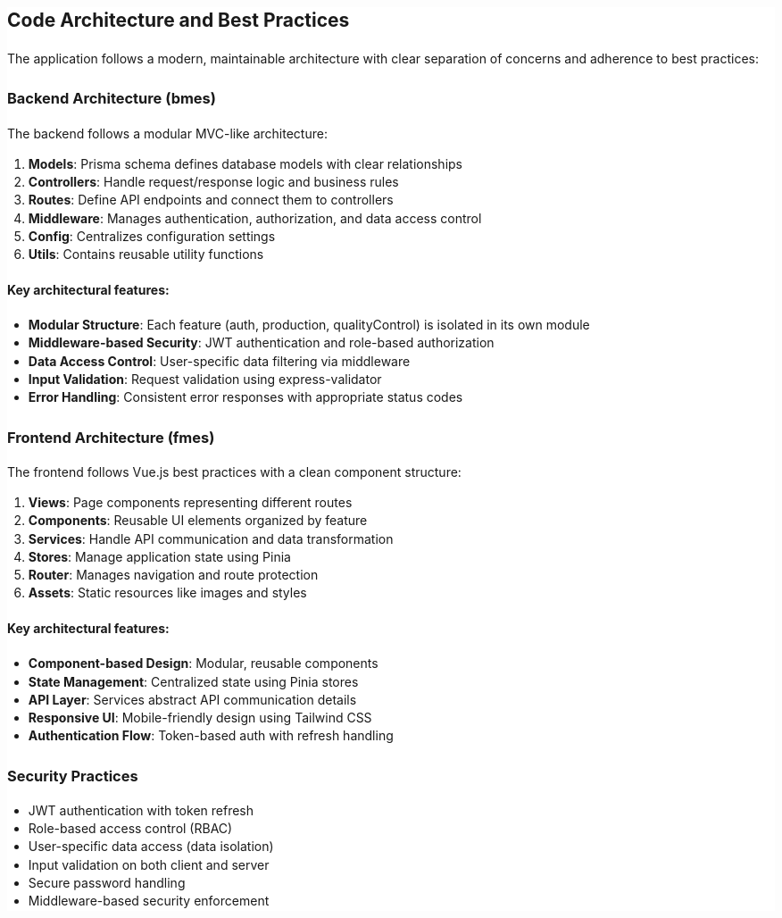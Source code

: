 
## Code Architecture and Best Practices

The application follows a modern, maintainable architecture with clear separation of concerns and adherence to best practices:

### Backend Architecture (bmes)

The backend follows a modular MVC-like architecture:

1. **Models**: Prisma schema defines database models with clear relationships
2. **Controllers**: Handle request/response logic and business rules
3. **Routes**: Define API endpoints and connect them to controllers
4. **Middleware**: Manages authentication, authorization, and data access control
5. **Config**: Centralizes configuration settings
6. **Utils**: Contains reusable utility functions

#### Key architectural features:

- **Modular Structure**: Each feature (auth, production, qualityControl) is isolated in its own module
- **Middleware-based Security**: JWT authentication and role-based authorization
- **Data Access Control**: User-specific data filtering via middleware
- **Input Validation**: Request validation using express-validator
- **Error Handling**: Consistent error responses with appropriate status codes

### Frontend Architecture (fmes)

The frontend follows Vue.js best practices with a clean component structure:

1. **Views**: Page components representing different routes
2. **Components**: Reusable UI elements organized by feature
3. **Services**: Handle API communication and data transformation
4. **Stores**: Manage application state using Pinia
5. **Router**: Manages navigation and route protection
6. **Assets**: Static resources like images and styles

#### Key architectural features:

- **Component-based Design**: Modular, reusable components
- **State Management**: Centralized state using Pinia stores
- **API Layer**: Services abstract API communication details
- **Responsive UI**: Mobile-friendly design using Tailwind CSS
- **Authentication Flow**: Token-based auth with refresh handling

### Security Practices

- JWT authentication with token refresh
- Role-based access control (RBAC)
- User-specific data access (data isolation)
- Input validation on both client and server
- Secure password handling
- Middleware-based security enforcement
